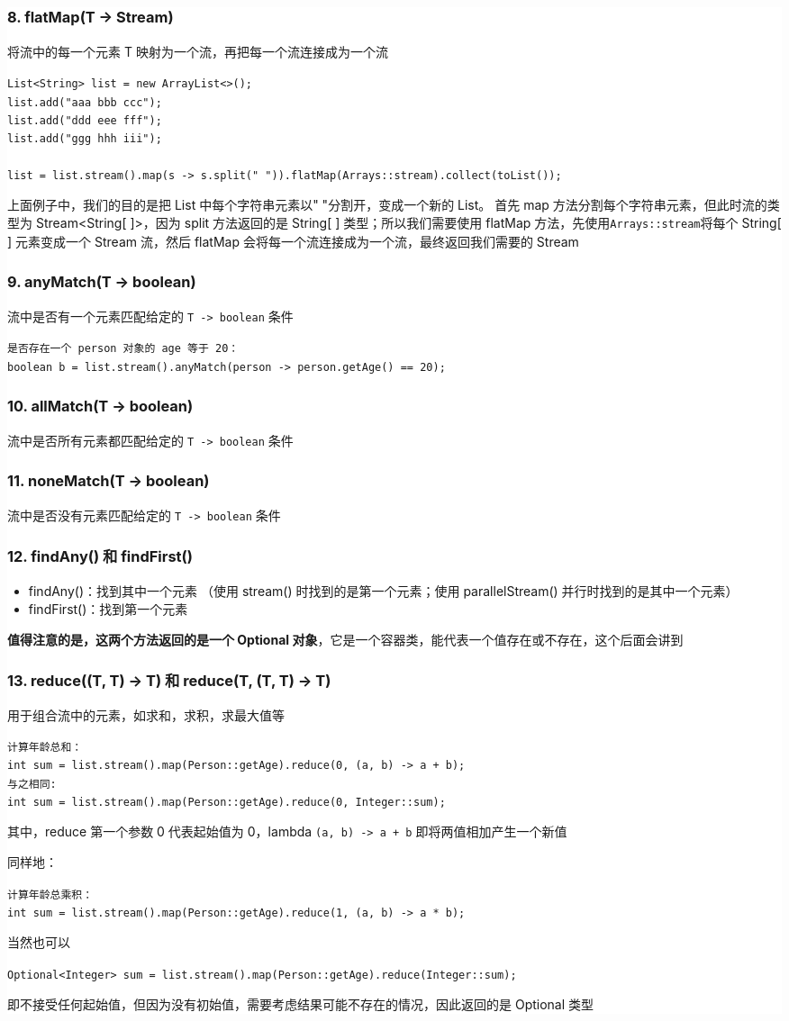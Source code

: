 ### 8. flatMap(T -> Stream<R>)
将流中的每一个元素 T 映射为一个流，再把每一个流连接成为一个流
```
List<String> list = new ArrayList<>();
list.add("aaa bbb ccc");
list.add("ddd eee fff");
list.add("ggg hhh iii");

list = list.stream().map(s -> s.split(" ")).flatMap(Arrays::stream).collect(toList());
```
上面例子中，我们的目的是把 List 中每个字符串元素以" "分割开，变成一个新的 List<String>。
首先 map 方法分割每个字符串元素，但此时流的类型为 Stream<String[ ]>，因为 split 方法返回的是 String[ ] 类型；所以我们需要使用 flatMap 方法，先使用```Arrays::stream```将每个 String[ ] 元素变成一个 Stream<String> 流，然后 flatMap 会将每一个流连接成为一个流，最终返回我们需要的  Stream<String> 
 
### 9. anyMatch(T -> boolean) 
流中是否有一个元素匹配给定的 ```T -> boolean``` 条件
```
是否存在一个 person 对象的 age 等于 20：
boolean b = list.stream().anyMatch(person -> person.getAge() == 20);
```

### 10. allMatch(T -> boolean) 
流中是否所有元素都匹配给定的 ```T -> boolean``` 条件

### 11. noneMatch(T -> boolean) 
流中是否没有元素匹配给定的 ```T -> boolean``` 条件

### 12. findAny() 和 findFirst()
- findAny()：找到其中一个元素 （使用 stream() 时找到的是第一个元素；使用 parallelStream() 并行时找到的是其中一个元素）
- findFirst()：找到第一个元素

**值得注意的是，这两个方法返回的是一个 Optional<T> 对象**，它是一个容器类，能代表一个值存在或不存在，这个后面会讲到

### 13. reduce((T, T) -> T) 和 reduce(T, (T, T) -> T)
用于组合流中的元素，如求和，求积，求最大值等
```
计算年龄总和：
int sum = list.stream().map(Person::getAge).reduce(0, (a, b) -> a + b);
与之相同:
int sum = list.stream().map(Person::getAge).reduce(0, Integer::sum);
```
其中，reduce 第一个参数 0 代表起始值为 0，lambda ```(a, b) -> a + b``` 即将两值相加产生一个新值

同样地：
```
计算年龄总乘积：
int sum = list.stream().map(Person::getAge).reduce(1, (a, b) -> a * b);
```
当然也可以
```
Optional<Integer> sum = list.stream().map(Person::getAge).reduce(Integer::sum);
```
即不接受任何起始值，但因为没有初始值，需要考虑结果可能不存在的情况，因此返回的是 Optional 类型
